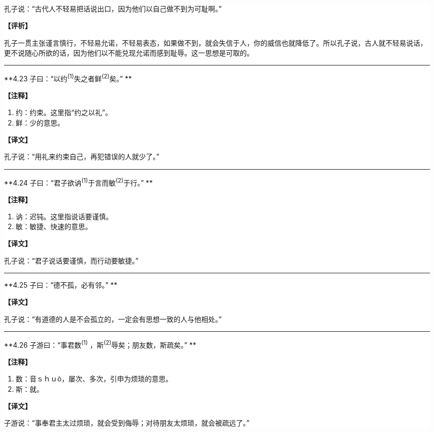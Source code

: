 孔子说：“古代人不轻易把话说出口，因为他们以自己做不到为可耻啊。” 

**【评析】**
 
孔子一贯主张谨言慎行，不轻易允诺，不轻易表态，如果做不到，就会失信于人，你的威信也就降低了。所以孔子说，古人就不轻易说话，更不说随心所欲的话，因为他们以不能兑现允诺而感到耻辱。这一思想是可取的。 

---------

**4.23 子曰：“以约<sup>(1)</sup>失之者鲜<sup>(2)</sup>矣。” **

**【注释】**
 
1. 约：约束。这里指“约之以礼”。       
2. 鲜：少的意思。       

**【译文】**
 
孔子说：“用礼来约束自己，再犯错误的人就少了。” 

--------

**4.24 子曰：“君子欲讷<sup>(1)</sup>于言而敏<sup>(2)</sup>于行。” **

**【注释】**
 
1. 讷：迟钝。这里指说话要谨慎。       
2. 敏：敏捷、快速的意思。       

**【译文】**
 
孔子说：“君子说话要谨慎，而行动要敏捷。” 

--------

**4.25 子曰：“德不孤，必有邻。” **

**【译文】**
 
孔子说：“有道德的人是不会孤立的，一定会有思想一致的人与他相处。” 

--------
 
**4.26 子游曰：“事君数<sup>(1)</sup> ，斯<sup>(2)</sup>辱矣；朋友数，斯疏矣。”       **

**【注释】**
 
1. 数：音ｓｈｕò，屡次、多次，引申为烦琐的意思。       
2. 斯：就。       

**【译文】**
 
子游说：“事奉君主太过烦琐，就会受到侮辱；对待朋友太烦琐，就会被疏远了。”


